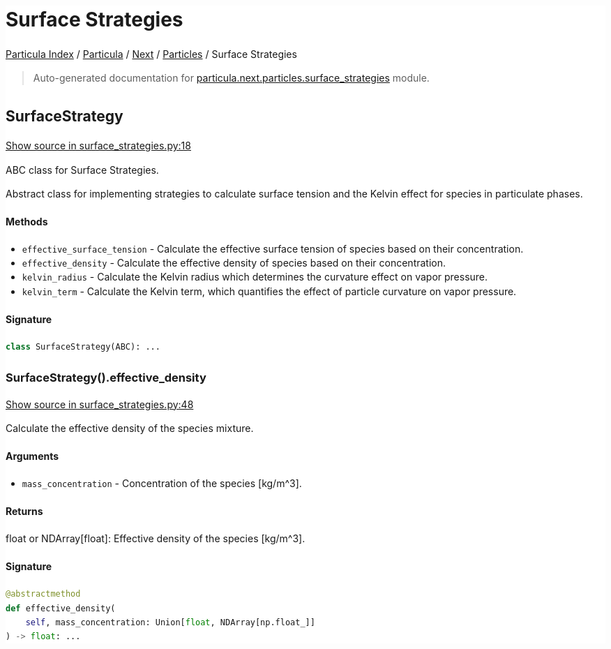 # Surface Strategies

[Particula Index](../../../README.md#particula-index) / [Particula](../../index.md#particula) / [Next](../index.md#next) / [Particles](./index.md#particles) / Surface Strategies

> Auto-generated documentation for [particula.next.particles.surface_strategies](https://github.com/Gorkowski/particula/blob/main/particula/next/particles/surface_strategies.py) module.

## SurfaceStrategy

[Show source in surface_strategies.py:18](https://github.com/Gorkowski/particula/blob/main/particula/next/particles/surface_strategies.py#L18)

ABC class for Surface Strategies.

Abstract class for implementing strategies to calculate surface tension
and the Kelvin effect for species in particulate phases.

#### Methods

- `effective_surface_tension` - Calculate the effective surface tension of
species based on their concentration.
- `effective_density` - Calculate the effective density of species based on
their concentration.
- `kelvin_radius` - Calculate the Kelvin radius which determines the
curvature effect on vapor pressure.
- `kelvin_term` - Calculate the Kelvin term, which quantifies the effect of
particle curvature on vapor pressure.

#### Signature

```python
class SurfaceStrategy(ABC): ...
```

### SurfaceStrategy().effective_density

[Show source in surface_strategies.py:48](https://github.com/Gorkowski/particula/blob/main/particula/next/particles/surface_strategies.py#L48)

Calculate the effective density of the species mixture.

#### Arguments

- `mass_concentration` - Concentration of the species [kg/m^3].

#### Returns

float or NDArray[float]: Effective density of the species [kg/m^3].

#### Signature

```python
@abstractmethod
def effective_density(
    self, mass_concentration: Union[float, NDArray[np.float_]]
) -> float: ...
```
